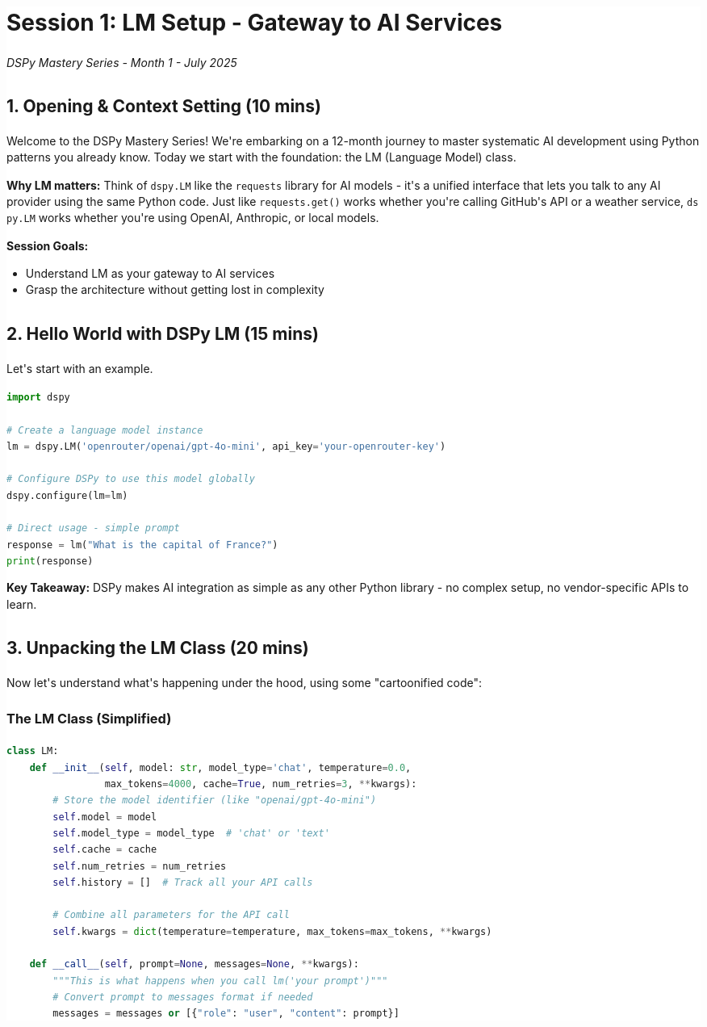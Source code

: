 # Session 1: LM Setup - Gateway to AI Services
*DSPy Mastery Series - Month 1 - July 2025*

## 1. Opening & Context Setting (10 mins)

Welcome to the DSPy Mastery Series! We're embarking on a 12-month journey to
master systematic AI development using Python patterns you already know. Today
we start with the foundation: the LM (Language Model) class.

**Why LM matters:** Think of `dspy.LM` like the `requests` library for AI
models - it's a unified interface that lets you talk to any AI provider using
the same Python code. Just like `requests.get()` works whether you're calling
GitHub's API or a weather service, `dspy.LM` works whether you're using OpenAI,
Anthropic, or local models.

**Session Goals:**
- Understand LM as your gateway to AI services
- Grasp the architecture without getting lost in complexity

## 2. Hello World with DSPy LM (15 mins)

Let's start with an example.

```python
import dspy

# Create a language model instance
lm = dspy.LM('openrouter/openai/gpt-4o-mini', api_key='your-openrouter-key')

# Configure DSPy to use this model globally
dspy.configure(lm=lm)

# Direct usage - simple prompt
response = lm("What is the capital of France?")
print(response)
```

**Key Takeaway:** DSPy makes AI integration as simple as any other Python
library - no complex setup, no vendor-specific APIs to learn.

## 3. Unpacking the LM Class (20 mins)

Now let's understand what's happening under the hood, using some "cartoonified code":

### The LM Class (Simplified)
```python
class LM:
    def __init__(self, model: str, model_type='chat', temperature=0.0, 
                 max_tokens=4000, cache=True, num_retries=3, **kwargs):
        # Store the model identifier (like "openai/gpt-4o-mini")
        self.model = model
        self.model_type = model_type  # 'chat' or 'text'
        self.cache = cache
        self.num_retries = num_retries
        self.history = []  # Track all your API calls
        
        # Combine all parameters for the API call
        self.kwargs = dict(temperature=temperature, max_tokens=max_tokens, **kwargs)
    
    def __call__(self, prompt=None, messages=None, **kwargs):
        """This is what happens when you call lm('your prompt')"""
        # Convert prompt to messages format if needed
        messages = messages or [{"role": "user", "content": prompt}]
```
